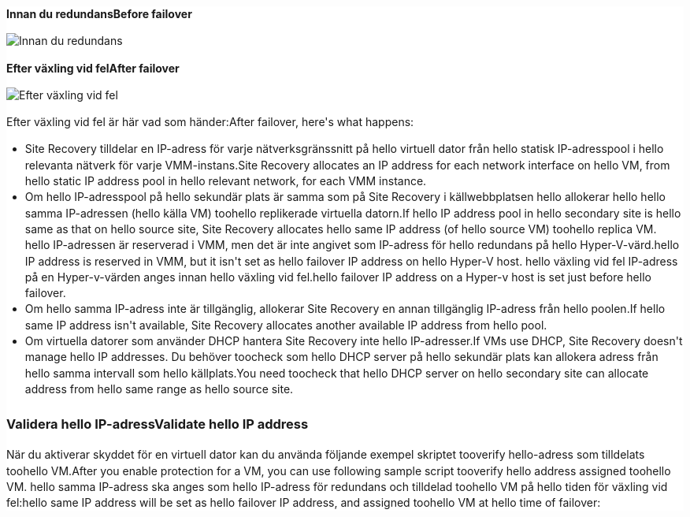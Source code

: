 <span data-ttu-id="6fe35-246">**Innan du redundans**</span><span class="sxs-lookup"><span data-stu-id="6fe35-246">**Before failover**</span></span>

![Innan du redundans](./media/vmm-to-vmm-walkthrough-network/network-design2.png)

<span data-ttu-id="6fe35-248">**Efter växling vid fel**</span><span class="sxs-lookup"><span data-stu-id="6fe35-248">**After failover**</span></span>

![Efter växling vid fel](./media/vmm-to-vmm-walkthrough-network/network-design3.png)

<span data-ttu-id="6fe35-250">Efter växling vid fel är här vad som händer:</span><span class="sxs-lookup"><span data-stu-id="6fe35-250">After failover, here's what happens:</span></span>

- <span data-ttu-id="6fe35-251">Site Recovery tilldelar en IP-adress för varje nätverksgränssnitt på hello virtuell dator från hello statisk IP-adresspool i hello relevanta nätverk för varje VMM-instans.</span><span class="sxs-lookup"><span data-stu-id="6fe35-251">Site Recovery allocates an IP address for each network interface on hello VM, from hello static IP address pool in hello relevant network, for each VMM instance.</span></span>
- <span data-ttu-id="6fe35-252">Om hello IP-adresspool på hello sekundär plats är samma som på Site Recovery i källwebbplatsen hello allokerar hello hello samma IP-adressen (hello källa VM) toohello replikerade virtuella datorn.</span><span class="sxs-lookup"><span data-stu-id="6fe35-252">If hello IP address pool in hello secondary site is hello same as that on hello source site, Site Recovery allocates hello same IP address (of hello source VM) toohello replica VM.</span></span> <span data-ttu-id="6fe35-253">hello IP-adressen är reserverad i VMM, men det är inte angivet som IP-adress för hello redundans på hello Hyper-V-värd.</span><span class="sxs-lookup"><span data-stu-id="6fe35-253">hello IP address is reserved in VMM, but it isn't set as hello failover IP address on hello Hyper-V host.</span></span> <span data-ttu-id="6fe35-254">hello växling vid fel IP-adress på en Hyper-v-värden anges innan hello växling vid fel.</span><span class="sxs-lookup"><span data-stu-id="6fe35-254">hello failover IP address on a Hyper-v host is set just before hello failover.</span></span>
- <span data-ttu-id="6fe35-255">Om hello samma IP-adress inte är tillgänglig, allokerar Site Recovery en annan tillgänglig IP-adress från hello poolen.</span><span class="sxs-lookup"><span data-stu-id="6fe35-255">If hello same IP address isn't available, Site Recovery allocates another available IP address from hello pool.</span></span>
- <span data-ttu-id="6fe35-256">Om virtuella datorer som använder DHCP hantera Site Recovery inte hello IP-adresser.</span><span class="sxs-lookup"><span data-stu-id="6fe35-256">If VMs use DHCP, Site Recovery doesn't manage hello IP addresses.</span></span> <span data-ttu-id="6fe35-257">Du behöver toocheck som hello DHCP server på hello sekundär plats kan allokera adress från hello samma intervall som hello källplats.</span><span class="sxs-lookup"><span data-stu-id="6fe35-257">You need toocheck that hello DHCP server on hello secondary site can allocate address from hello same range as hello source site.</span></span>

### <a name="validate-hello-ip-address"></a><span data-ttu-id="6fe35-258">Validera hello IP-adress</span><span class="sxs-lookup"><span data-stu-id="6fe35-258">Validate hello IP address</span></span>

<span data-ttu-id="6fe35-259">När du aktiverar skyddet för en virtuell dator kan du använda följande exempel skriptet tooverify hello-adress som tilldelats toohello VM.</span><span class="sxs-lookup"><span data-stu-id="6fe35-259">After you enable protection for a VM, you can use following sample script tooverify hello address assigned toohello VM.</span></span> <span data-ttu-id="6fe35-260">hello samma IP-adress ska anges som hello IP-adress för redundans och tilldelad toohello VM på hello tiden för växling vid fel:</span><span class="sxs-lookup"><span data-stu-id="6fe35-260">hello same IP address will be set as hello failover IP address, and assigned toohello VM at hello time of failover:</span></span>

